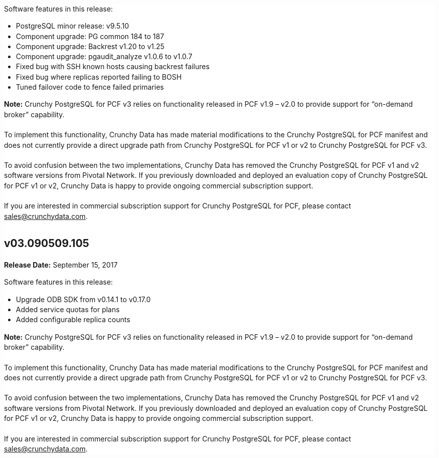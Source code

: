 Software features in this release:

-   PostgreSQL minor release: v9.5.10
-   Component upgrade: PG common 184 to 187
-   Component upgrade: Backrest v1.20 to v1.25
-   Component upgrade: pgaudit\_analyze v1.0.6 to v1.0.7
-   Fixed bug with SSH known hosts causing backrest failures
-   Fixed bug where replicas reported failing to BOSH
-   Tuned failover code to fence failed primaries

**Note:** Crunchy PostgreSQL for PCF v3 relies on functionality released
in PCF v1.9 – v2.0 to provide support for “on-demand broker”
capability.\
\
 To implement this functionality, Crunchy Data has made material
modifications to the Crunchy PostgreSQL for PCF manifest and does not
currently provide a direct upgrade path from Crunchy PostgreSQL for PCF
v1 or v2 to Crunchy PostgreSQL for PCF v3. \
\
 To avoid confusion between the two implementations, Crunchy Data has
removed the Crunchy PostgreSQL for PCF v1 and v2 software versions from
Pivotal Network. If you previously downloaded and deployed an evaluation
copy of Crunchy PostgreSQL for PCF v1 or v2, Crunchy Data is happy to
provide ongoing commercial subscription support.\
\
 If you are interested in commercial subscription support for Crunchy
PostgreSQL for PCF, please contact sales@crunchydata.com.

v03.090509.105
--------------

**Release Date:** September 15, 2017

Software features in this release:

-   Upgrade ODB SDK from v0.14.1 to v0.17.0
-   Added service quotas for plans
-   Added configurable replica counts

**Note:** Crunchy PostgreSQL for PCF v3 relies on functionality released
in PCF v1.9 – v2.0 to provide support for “on-demand broker”
capability.\
\
 To implement this functionality, Crunchy Data has made material
modifications to the Crunchy PostgreSQL for PCF manifest and does not
currently provide a direct upgrade path from Crunchy PostgreSQL for PCF
v1 or v2 to Crunchy PostgreSQL for PCF v3. \
\
 To avoid confusion between the two implementations, Crunchy Data has
removed the Crunchy PostgreSQL for PCF v1 and v2 software versions from
Pivotal Network. If you previously downloaded and deployed an evaluation
copy of Crunchy PostgreSQL for PCF v1 or v2, Crunchy Data is happy to
provide ongoing commercial subscription support.\
\
 If you are interested in commercial subscription support for Crunchy
PostgreSQL for PCF, please contact sales@crunchydata.com.
